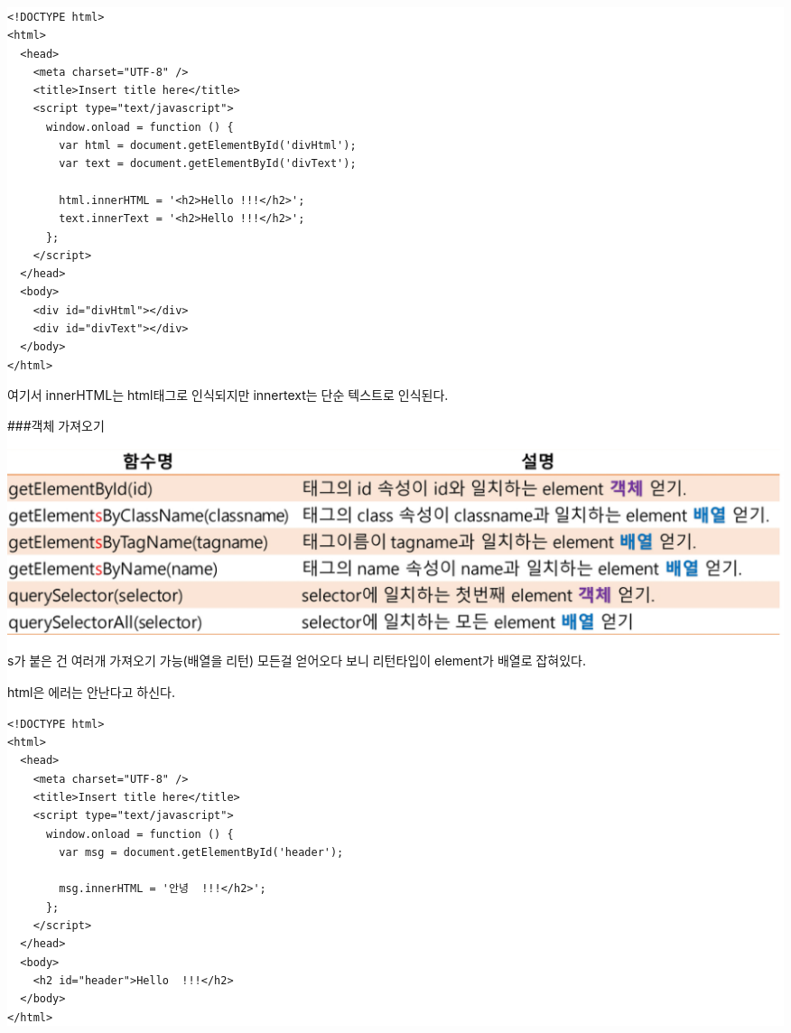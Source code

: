 
```
<!DOCTYPE html>
<html>
  <head>
    <meta charset="UTF-8" />
    <title>Insert title here</title>
    <script type="text/javascript">
      window.onload = function () {
        var html = document.getElementById('divHtml');
        var text = document.getElementById('divText');

        html.innerHTML = '<h2>Hello !!!</h2>';
        text.innerText = '<h2>Hello !!!</h2>';
      };
    </script>
  </head>
  <body>
    <div id="divHtml"></div>
    <div id="divText"></div>
  </body>
</html>
```

여기서 innerHTML는 html태그로 인식되지만
innertext는 단순 텍스트로 인식된다.


###객체 가져오기

![20210304_144630](/assets/20210304_144630.png)


s가 붙은 건 여러개 가져오기 가능(배열을 리턴)
모든걸 얻어오다 보니 리턴타입이 element가 배열로 잡혀있다.


html은 에러는 안난다고 하신다.


```
<!DOCTYPE html>
<html>
  <head>
    <meta charset="UTF-8" />
    <title>Insert title here</title>
    <script type="text/javascript">
      window.onload = function () {
        var msg = document.getElementById('header');

        msg.innerHTML = '안녕  !!!</h2>';
      };
    </script>
  </head>
  <body>
    <h2 id="header">Hello  !!!</h2>
  </body>
</html>
```